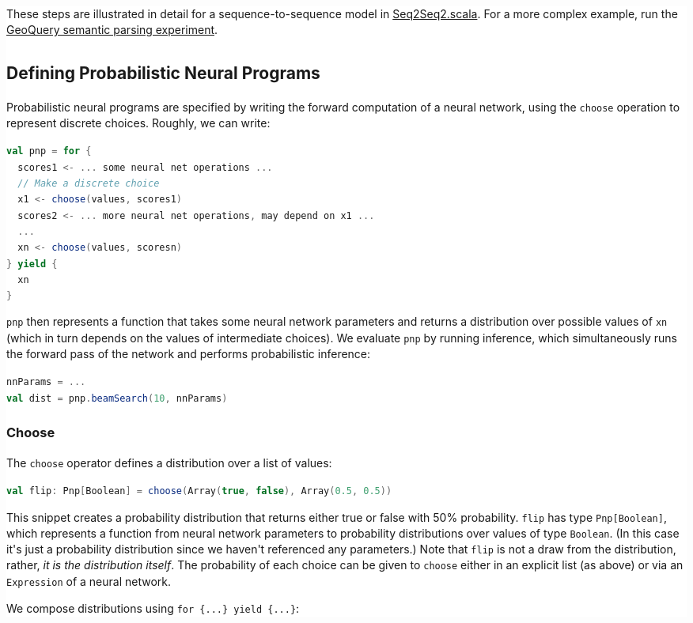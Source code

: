 These steps are illustrated in detail for a sequence-to-sequence model
in
[Seq2Seq2.scala](src/main/scala/org/allenai/pnp/examples/Seq2Seq.scala). For
a more complex example, run the [GeoQuery semantic parsing
experiment](experiments/geoquery/scripts/example.sh).

## Defining Probabilistic Neural Programs

Probabilistic neural programs are specified by writing the forward
computation of a neural network, using the `choose` operation to
represent discrete choices. Roughly, we can write: 

```scala
val pnp = for {
  scores1 <- ... some neural net operations ...
  // Make a discrete choice
  x1 <- choose(values, scores1)
  scores2 <- ... more neural net operations, may depend on x1 ...
  ...
  xn <- choose(values, scoresn)
} yield {
  xn
}
```

`pnp` then represents a function that takes some neural network
parameters and returns a distribution over possible values of `xn`
(which in turn depends on the values of intermediate choices). We 
evaluate `pnp` by running inference, which simultaneously runs the
forward pass of the network and performs probabilistic inference:

```scala
nnParams = ... 
val dist = pnp.beamSearch(10, nnParams)
```

### Choose

The `choose` operator defines a distribution over a list of values:

```scala
val flip: Pnp[Boolean] = choose(Array(true, false), Array(0.5, 0.5))
```

This snippet creates a probability distribution that returns either
true or false with 50% probability. `flip` has type `Pnp[Boolean]`,
which represents a function from neural network parameters to
probability distributions over values of type `Boolean`. (In this case
it's just a probability distribution since we haven't referenced any
parameters.)  Note that `flip` is not a draw from the distribution,
rather, *it is the distribution itself*. The probability of each
choice can be given to `choose` either in an explicit list (as above)
or via an `Expression` of a neural network.

We compose distributions using `for {...} yield {...}`:
